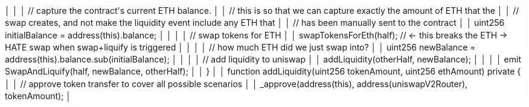 │                                                                                                                                                                                                                                                      │
│         // capture the contract's current ETH balance.                                                                                                                                                                                               │
│         // this is so that we can capture exactly the amount of ETH that the                                                                                                                                                                         │
│         // swap creates, and not make the liquidity event include any ETH that                                                                                                                                                                       │
│         // has been manually sent to the contract                                                                                                                                                                                                    │
│         uint256 initialBalance = address(this).balance;                                                                                                                                                                                              │
│                                                                                                                                                                                                                                                      │
│         // swap tokens for ETH                                                                                                                                                                                                                       │
│         swapTokensForEth(half); // <- this breaks the ETH -> HATE swap when swap+liquify is triggered                                                                                                                                                │
│                                                                                                                                                                                                                                                      │
│         // how much ETH did we just swap into?                                                                                                                                                                                                       │
│         uint256 newBalance = address(this).balance.sub(initialBalance);                                                                                                                                                                              │
│                                                                                                                                                                                                                                                      │
│         // add liquidity to uniswap                                                                                                                                                                                                                  │
│         addLiquidity(otherHalf, newBalance);                                                                                                                                                                                                         │
│                                                                                                                                                                                                                                                      │
│         emit SwapAndLiquify(half, newBalance, otherHalf);                                                                                                                                                                                            │
│     }                                                                                                                                                                                                                                                │
│     function addLiquidity(uint256 tokenAmount, uint256 ethAmount) private {                                                                                                                                                                          │
│         // approve token transfer to cover all possible scenarios                                                                                                                                                                                    │
│         _approve(address(this), address(uniswapV2Router), tokenAmount);                                                                                                                                                                              │
